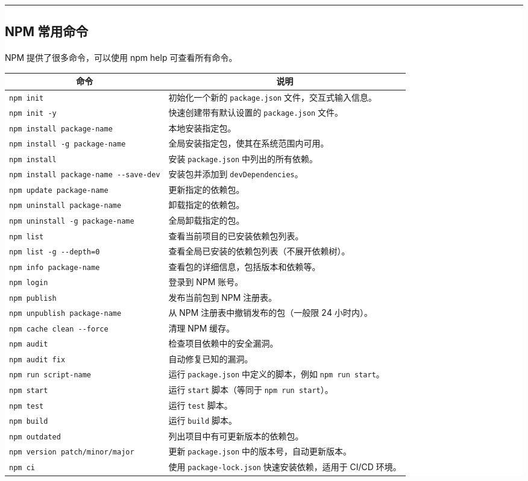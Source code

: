 * * *

## NPM 常用命令

NPM 提供了很多命令，可以使用 npm help 可查看所有命令。

| 命令                                  | 说明                                                       |
| ------------------------------------- | ---------------------------------------------------------- |
| `npm init`                            | 初始化一个新的 `package.json` 文件，交互式输入信息。       |
| `npm init -y`                         | 快速创建带有默认设置的 `package.json` 文件。               |
| `npm install package-name`            | 本地安装指定包。                                           |
| `npm install -g package-name`         | 全局安装指定包，使其在系统范围内可用。                     |
| `npm install`                         | 安装 `package.json` 中列出的所有依赖。                     |
| `npm install package-name --save-dev` | 安装包并添加到 `devDependencies`。                         |
| `npm update package-name`             | 更新指定的依赖包。                                         |
| `npm uninstall package-name`          | 卸载指定的依赖包。                                         |
| `npm uninstall -g package-name`       | 全局卸载指定的包。                                         |
| `npm list`                            | 查看当前项目的已安装依赖包列表。                           |
| `npm list -g --depth=0`               | 查看全局已安装的依赖包列表（不展开依赖树）。               |
| `npm info package-name`               | 查看包的详细信息，包括版本和依赖等。                       |
| `npm login`                           | 登录到 NPM 账号。                                          |
| `npm publish`                         | 发布当前包到 NPM 注册表。                                  |
| `npm unpublish package-name`          | 从 NPM 注册表中撤销发布的包（一般限 24 小时内）。          |
| `npm cache clean --force`             | 清理 NPM 缓存。                                            |
| `npm audit`                           | 检查项目依赖中的安全漏洞。                                 |
| `npm audit fix`                       | 自动修复已知的漏洞。                                       |
| `npm run script-name`                 | 运行 `package.json` 中定义的脚本，例如 `npm run start`。   |
| `npm start`                           | 运行 `start` 脚本（等同于 `npm run start`）。              |
| `npm test`                            | 运行 `test` 脚本。                                         |
| `npm build`                           | 运行 `build` 脚本。                                        |
| `npm outdated`                        | 列出项目中有可更新版本的依赖包。                           |
| `npm version patch/minor/major`       | 更新 `package.json` 中的版本号，自动更新版本。             |
| `npm ci`                              | 使用 `package-lock.json` 快速安装依赖，适用于 CI/CD 环境。 |
